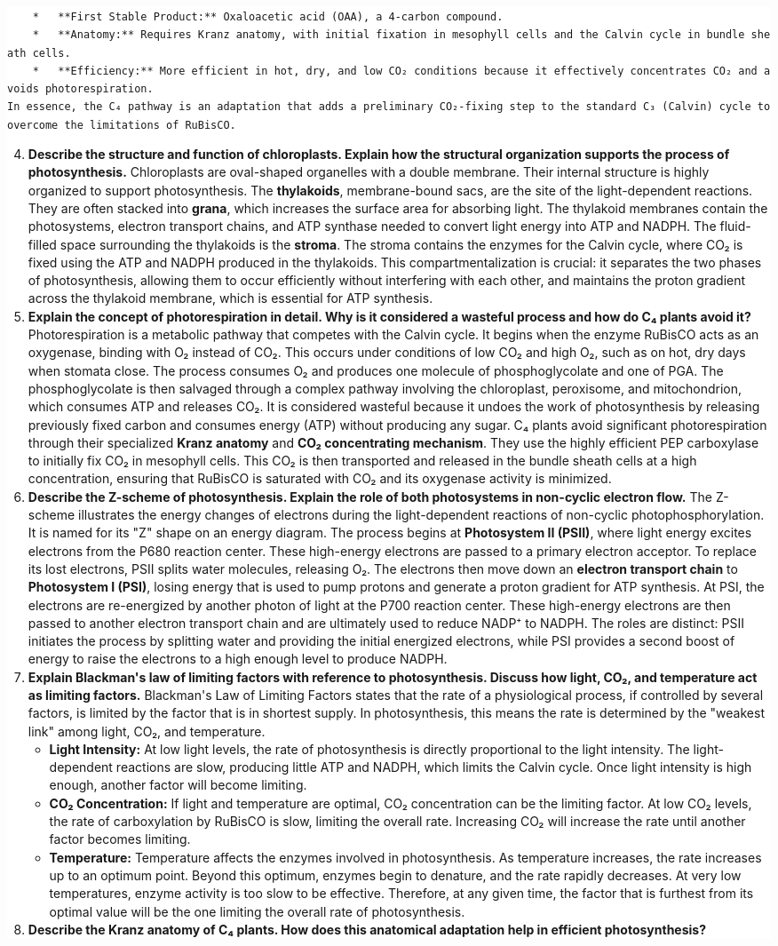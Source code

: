         *   **First Stable Product:** Oxaloacetic acid (OAA), a 4-carbon compound.
        *   **Anatomy:** Requires Kranz anatomy, with initial fixation in mesophyll cells and the Calvin cycle in bundle sheath cells.
        *   **Efficiency:** More efficient in hot, dry, and low CO₂ conditions because it effectively concentrates CO₂ and avoids photorespiration.
    In essence, the C₄ pathway is an adaptation that adds a preliminary CO₂-fixing step to the standard C₃ (Calvin) cycle to overcome the limitations of RuBisCO.
4.  **Describe the structure and function of chloroplasts. Explain how the structural organization supports the process of photosynthesis.**
    Chloroplasts are oval-shaped organelles with a double membrane. Their internal structure is highly organized to support photosynthesis. The **thylakoids**, membrane-bound sacs, are the site of the light-dependent reactions. They are often stacked into **grana**, which increases the surface area for absorbing light. The thylakoid membranes contain the photosystems, electron transport chains, and ATP synthase needed to convert light energy into ATP and NADPH. The fluid-filled space surrounding the thylakoids is the **stroma**. The stroma contains the enzymes for the Calvin cycle, where CO₂ is fixed using the ATP and NADPH produced in the thylakoids. This compartmentalization is crucial: it separates the two phases of photosynthesis, allowing them to occur efficiently without interfering with each other, and maintains the proton gradient across the thylakoid membrane, which is essential for ATP synthesis.
5.  **Explain the concept of photorespiration in detail. Why is it considered a wasteful process and how do C₄ plants avoid it?**
    Photorespiration is a metabolic pathway that competes with the Calvin cycle. It begins when the enzyme RuBisCO acts as an oxygenase, binding with O₂ instead of CO₂. This occurs under conditions of low CO₂ and high O₂, such as on hot, dry days when stomata close. The process consumes O₂ and produces one molecule of phosphoglycolate and one of PGA. The phosphoglycolate is then salvaged through a complex pathway involving the chloroplast, peroxisome, and mitochondrion, which consumes ATP and releases CO₂. It is considered wasteful because it undoes the work of photosynthesis by releasing previously fixed carbon and consumes energy (ATP) without producing any sugar. C₄ plants avoid significant photorespiration through their specialized **Kranz anatomy** and **CO₂ concentrating mechanism**. They use the highly efficient PEP carboxylase to initially fix CO₂ in mesophyll cells. This CO₂ is then transported and released in the bundle sheath cells at a high concentration, ensuring that RuBisCO is saturated with CO₂ and its oxygenase activity is minimized.
6.  **Describe the Z-scheme of photosynthesis. Explain the role of both photosystems in non-cyclic electron flow.**
    The Z-scheme illustrates the energy changes of electrons during the light-dependent reactions of non-cyclic photophosphorylation. It is named for its "Z" shape on an energy diagram. The process begins at **Photosystem II (PSII)**, where light energy excites electrons from the P680 reaction center. These high-energy electrons are passed to a primary electron acceptor. To replace its lost electrons, PSII splits water molecules, releasing O₂. The electrons then move down an **electron transport chain** to **Photosystem I (PSI)**, losing energy that is used to pump protons and generate a proton gradient for ATP synthesis. At PSI, the electrons are re-energized by another photon of light at the P700 reaction center. These high-energy electrons are then passed to another electron transport chain and are ultimately used to reduce NADP⁺ to NADPH. The roles are distinct: PSII initiates the process by splitting water and providing the initial energized electrons, while PSI provides a second boost of energy to raise the electrons to a high enough level to produce NADPH.
7.  **Explain Blackman's law of limiting factors with reference to photosynthesis. Discuss how light, CO₂, and temperature act as limiting factors.**
    Blackman's Law of Limiting Factors states that the rate of a physiological process, if controlled by several factors, is limited by the factor that is in shortest supply. In photosynthesis, this means the rate is determined by the "weakest link" among light, CO₂, and temperature.
    *   **Light Intensity:** At low light levels, the rate of photosynthesis is directly proportional to the light intensity. The light-dependent reactions are slow, producing little ATP and NADPH, which limits the Calvin cycle. Once light intensity is high enough, another factor will become limiting.
    *   **CO₂ Concentration:** If light and temperature are optimal, CO₂ concentration can be the limiting factor. At low CO₂ levels, the rate of carboxylation by RuBisCO is slow, limiting the overall rate. Increasing CO₂ will increase the rate until another factor becomes limiting.
    *   **Temperature:** Temperature affects the enzymes involved in photosynthesis. As temperature increases, the rate increases up to an optimum point. Beyond this optimum, enzymes begin to denature, and the rate rapidly decreases. At very low temperatures, enzyme activity is too slow to be effective. Therefore, at any given time, the factor that is furthest from its optimal value will be the one limiting the overall rate of photosynthesis.
8.  **Describe the Kranz anatomy of C₄ plants. How does this anatomical adaptation help in efficient photosynthesis?**